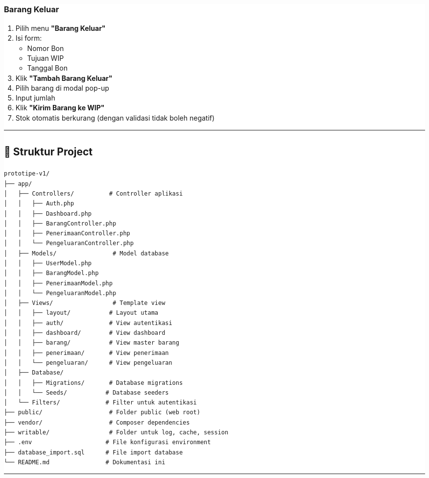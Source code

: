 ### Barang Keluar

1. Pilih menu **"Barang Keluar"**
2. Isi form:
   - Nomor Bon
   - Tujuan WIP
   - Tanggal Bon
3. Klik **"Tambah Barang Keluar"**
4. Pilih barang di modal pop-up
5. Input jumlah
6. Klik **"Kirim Barang ke WIP"**
7. Stok otomatis berkurang (dengan validasi tidak boleh negatif)

---

## 📁 Struktur Project

```
prototipe-v1/
├── app/
│   ├── Controllers/          # Controller aplikasi
│   │   ├── Auth.php
│   │   ├── Dashboard.php
│   │   ├── BarangController.php
│   │   ├── PenerimaanController.php
│   │   └── PengeluaranController.php
│   ├── Models/                # Model database
│   │   ├── UserModel.php
│   │   ├── BarangModel.php
│   │   ├── PenerimaanModel.php
│   │   └── PengeluaranModel.php
│   ├── Views/                 # Template view
│   │   ├── layout/           # Layout utama
│   │   ├── auth/             # View autentikasi
│   │   ├── dashboard/        # View dashboard
│   │   ├── barang/           # View master barang
│   │   ├── penerimaan/       # View penerimaan
│   │   └── pengeluaran/      # View pengeluaran
│   ├── Database/
│   │   ├── Migrations/       # Database migrations
│   │   └── Seeds/           # Database seeders
│   └── Filters/             # Filter untuk autentikasi
├── public/                   # Folder public (web root)
├── vendor/                   # Composer dependencies
├── writable/                 # Folder untuk log, cache, session
├── .env                     # File konfigurasi environment
├── database_import.sql      # File import database
└── README.md                # Dokumentasi ini
```

---
